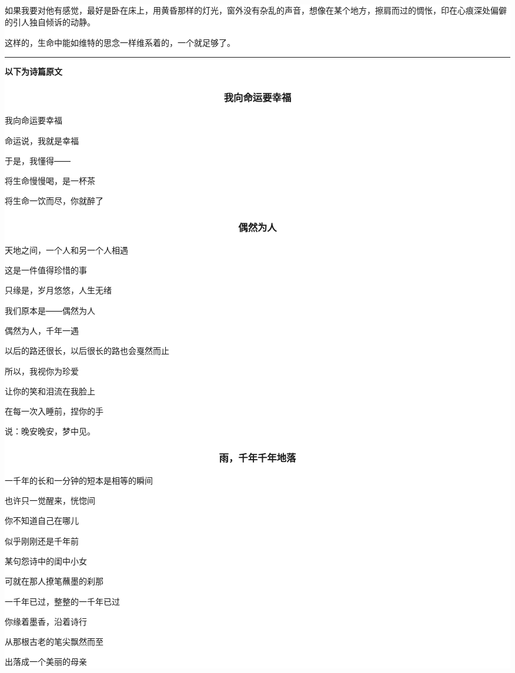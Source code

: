 如果我要对他有感觉，最好是卧在床上，用黄昏那样的灯光，窗外没有杂乱的声音，想像在某个地方，擦肩而过的惆怅，印在心痕深处偏僻的引人独自倾诉的动静。

这样的，生命中能如维特的思念一样维系着的，一个就足够了。

***

**以下为诗篇原文**

### <center>我向命运要幸福</center> 
我向命运要幸福 

命运说，我就是幸福 

于是，我懂得—— 

将生命慢慢喝，是一杯茶
 
将生命一饮而尽，你就醉了


### <center>偶然为人</center> 
天地之间，一个人和另一个人相遇

这是一件值得珍惜的事

只缘是，岁月悠悠，人生无绪

我们原本是——偶然为人

偶然为人，千年一遇

以后的路还很长，以后很长的路也会戛然而止

所以，我视你为珍爱

让你的笑和泪流在我脸上

在每一次入睡前，捏你的手

说：晚安晚安，梦中见。

### <center>雨，千年千年地落</center> 

一千年的长和一分钟的短本是相等的瞬间

也许只一觉醒来，恍惚间

你不知道自己在哪儿

似乎刚刚还是千年前

某句怨诗中的闺中小女

可就在那人撩笔蘸墨的刹那

一千年已过，整整的一千年已过

你缘着墨香，沿着诗行

从那根古老的笔尖飘然而至

出落成一个美丽的母亲

